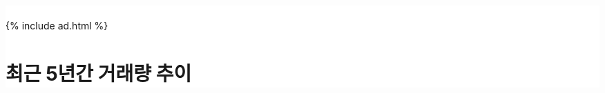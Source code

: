 
<br>
{% include ad.html %}
<br>

# 최근 5년간 거래량 추이


<div style="width:100%;">
    <canvas id="deal_progress" height="200"></canvas>
</div>

<script>
new Chart(document.getElementById("deal_progress"), {
    type: 'line',
    data: {
        labels: ['201402','201403','201404','201405','201406','201407','201408','201409','201410','201411','201412','201501','201502','201503','201504','201505','201506','201507','201508','201509','201510','201511','201512','201601','201602','201603','201604','201605','201606','201607','201608','201609','201610','201611','201612','201701','201702','201703','201704','201705','201706','201707','201708','201709','201710','201711','201712','201801','201802','201803','201804','201805','201806','201807','201808','201809','201810','201811','201812','201901','201902'],
        datasets: [{
            label: '매매',
            pointRadius: 1,
            data: [45, 48, 35, 21, 27, 21, 26, 17, 25, 23, 25, 29, 17, 35, 21, 22, 26, 33, 32, 30, 32, 30, 31, 17, 22, 34, 22, 16, 17, 26, 29, 28, 77, 30, 28, 20, 37, 24, 38, 23, 29, 23, 23, 12, 16, 34, 27, 25, 18, 40, 25, 34, 18, 17, 18, 18, 29, 15, 13, 10, 3],
            borderColor: "rgba(255, 201, 14, 1)",
            backgroundColor: "rgba(255, 201, 14, 0.5)",
            fill: false,
            lineTension: 0
        },{
            label: '전월세',
            pointRadius: 1,
            data: [61, 41, 39, 31, 32, 29, 33, 24, 32, 31, 46, 42, 35, 37, 24, 23, 19, 18, 29, 28, 28, 22, 36, 60, 42, 34, 29, 21, 30, 22, 19, 27, 45, 27, 24, 29, 63, 38, 40, 30, 23, 29, 22, 22, 21, 34, 26, 51, 40, 41, 19, 24, 24, 19, 21, 17, 28, 20, 24, 22, 4],
            borderColor: "rgba(0, 141, 185, 1)",
            backgroundColor: "rgba(0, 141, 185, 0.5)",
            fill: false,
            lineTension: 0
        }
        ]
    },
    options: {
        responsive: true,
        title: {
            display: false
        },
        tooltips: {
            mode: 'index',
            intersect: false
        },
        hover: {
            mode: 'nearest',
            intersect: true
        },
        scales: {
            xAxes: [{
                display: true,
                scaleLabel: {
                    display: true,
                    labelString: '년/월'